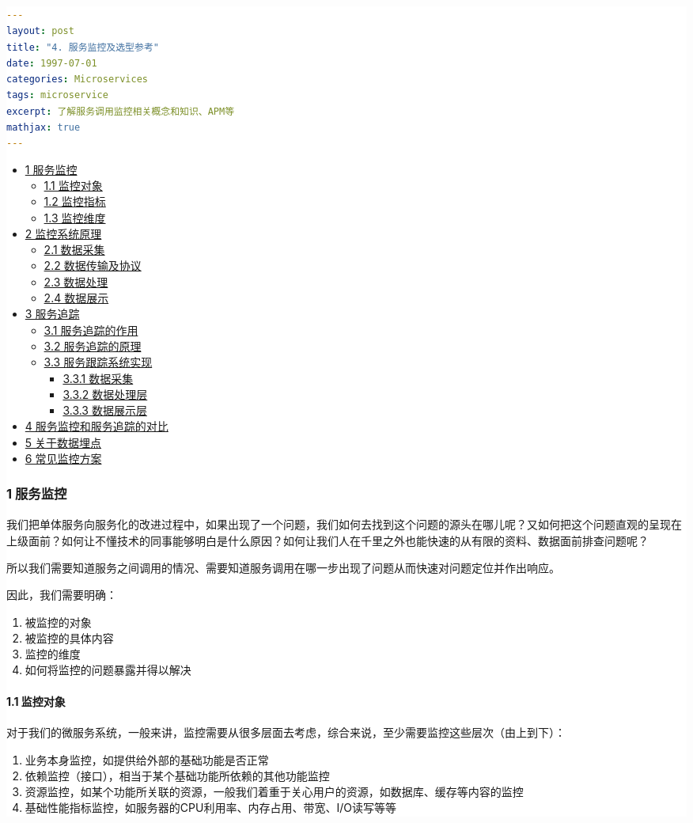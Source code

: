 ```yaml
---
layout: post
title: "4. 服务监控及选型参考"
date: 1997-07-01
categories: Microservices
tags: microservice
excerpt: 了解服务调用监控相关概念和知识、APM等
mathjax: true
---
```


- [1 服务监控](#1-服务监控)
  - [1.1 监控对象](#11-监控对象)
  - [1.2 监控指标](#12-监控指标)
  - [1.3 监控维度](#13-监控维度)
- [2 监控系统原理](#2-监控系统原理)
  - [2.1 数据采集](#21-数据采集)
  - [2.2 数据传输及协议](#22-数据传输及协议)
  - [2.3 数据处理](#23-数据处理)
  - [2.4 数据展示](#24-数据展示)
- [3 服务追踪](#3-服务追踪)
  - [3.1 服务追踪的作用](#31-服务追踪的作用)
  - [3.2 服务追踪的原理](#32-服务追踪的原理)
  - [3.3 服务跟踪系统实现](#33-服务跟踪系统实现)
    - [3.3.1 数据采集](#331-数据采集)
    - [3.3.2 数据处理层](#332-数据处理层)
    - [3.3.3 数据展示层](#333-数据展示层)
- [4 服务监控和服务追踪的对比](#4-服务监控和服务追踪的对比)
- [5 关于数据埋点](#5-关于数据埋点)
- [6 常见监控方案](#6-常见监控方案)

### 1 服务监控

我们把单体服务向服务化的改进过程中，如果出现了一个问题，我们如何去找到这个问题的源头在哪儿呢？又如何把这个问题直观的呈现在上级面前？如何让不懂技术的同事能够明白是什么原因？如何让我们人在千里之外也能快速的从有限的资料、数据面前排查问题呢？

所以我们需要知道服务之间调用的情况、需要知道服务调用在哪一步出现了问题从而快速对问题定位并作出响应。

因此，我们需要明确：

1. 被监控的对象
2. 被监控的具体内容
3. 监控的维度
4. 如何将监控的问题暴露并得以解决

#### 1.1 监控对象

对于我们的微服务系统，一般来讲，监控需要从很多层面去考虑，综合来说，至少需要监控这些层次（由上到下）：

1. 业务本身监控，如提供给外部的基础功能是否正常
2. 依赖监控（接口），相当于某个基础功能所依赖的其他功能监控
3. 资源监控，如某个功能所关联的资源，一般我们着重于关心用户的资源，如数据库、缓存等内容的监控
4. 基础性能指标监控，如服务器的CPU利用率、内存占用、带宽、I/O读写等等
